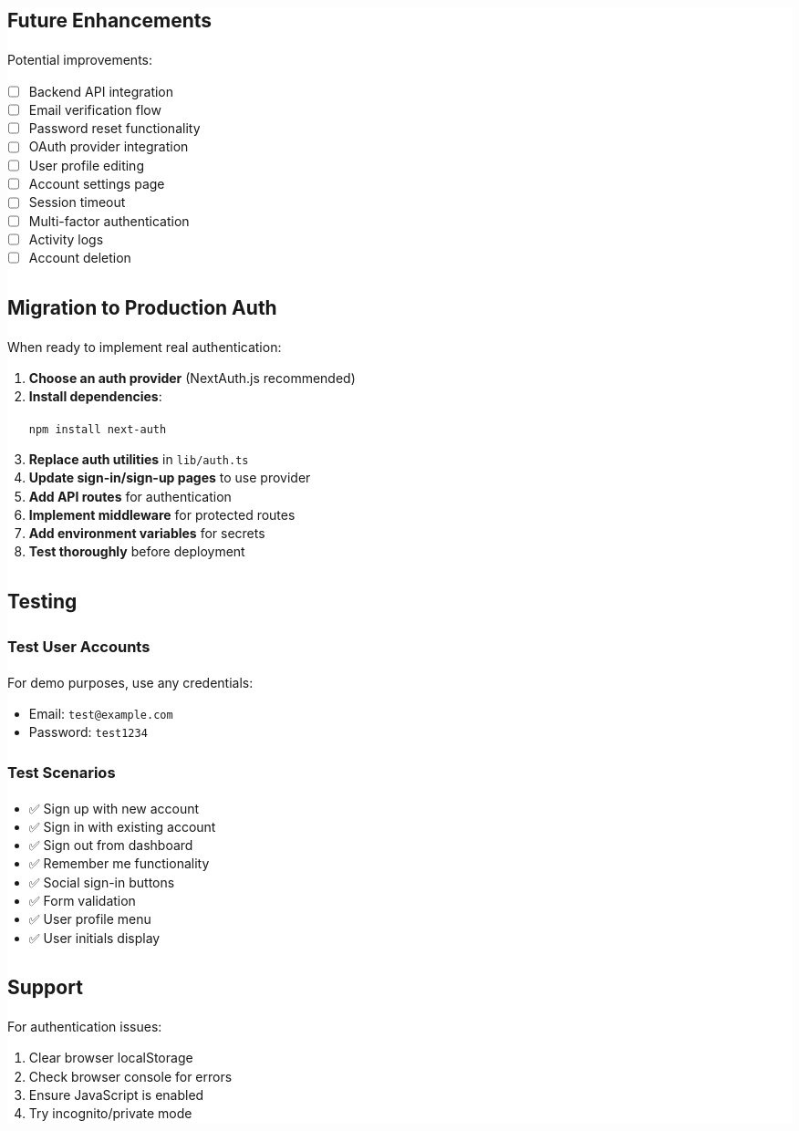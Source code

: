 ## Future Enhancements

Potential improvements:
- [ ] Backend API integration
- [ ] Email verification flow
- [ ] Password reset functionality
- [ ] OAuth provider integration
- [ ] User profile editing
- [ ] Account settings page
- [ ] Session timeout
- [ ] Multi-factor authentication
- [ ] Activity logs
- [ ] Account deletion

## Migration to Production Auth

When ready to implement real authentication:

1. **Choose an auth provider** (NextAuth.js recommended)
2. **Install dependencies**:
   ```bash
   npm install next-auth
   ```
3. **Replace auth utilities** in `lib/auth.ts`
4. **Update sign-in/sign-up pages** to use provider
5. **Add API routes** for authentication
6. **Implement middleware** for protected routes
7. **Add environment variables** for secrets
8. **Test thoroughly** before deployment

## Testing

### Test User Accounts
For demo purposes, use any credentials:
- Email: `test@example.com`
- Password: `test1234`

### Test Scenarios
- ✅ Sign up with new account
- ✅ Sign in with existing account
- ✅ Sign out from dashboard
- ✅ Remember me functionality
- ✅ Social sign-in buttons
- ✅ Form validation
- ✅ User profile menu
- ✅ User initials display

## Support

For authentication issues:
1. Clear browser localStorage
2. Check browser console for errors
3. Ensure JavaScript is enabled
4. Try incognito/private mode
